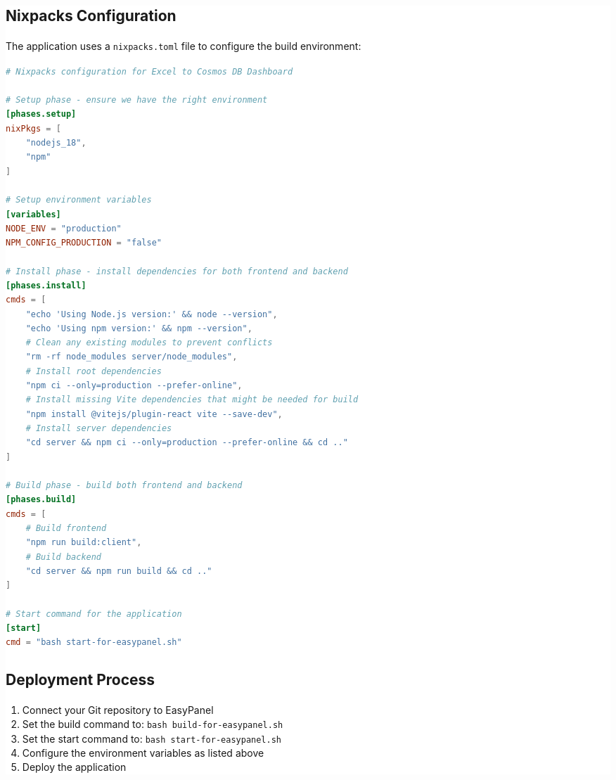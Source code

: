 ## Nixpacks Configuration

The application uses a `nixpacks.toml` file to configure the build environment:

```toml
# Nixpacks configuration for Excel to Cosmos DB Dashboard

# Setup phase - ensure we have the right environment
[phases.setup]
nixPkgs = [
    "nodejs_18",
    "npm"
]

# Setup environment variables
[variables]
NODE_ENV = "production"
NPM_CONFIG_PRODUCTION = "false"

# Install phase - install dependencies for both frontend and backend
[phases.install]
cmds = [
    "echo 'Using Node.js version:' && node --version",
    "echo 'Using npm version:' && npm --version",
    # Clean any existing modules to prevent conflicts
    "rm -rf node_modules server/node_modules",
    # Install root dependencies
    "npm ci --only=production --prefer-online",
    # Install missing Vite dependencies that might be needed for build
    "npm install @vitejs/plugin-react vite --save-dev",
    # Install server dependencies
    "cd server && npm ci --only=production --prefer-online && cd .."
]

# Build phase - build both frontend and backend
[phases.build]
cmds = [
    # Build frontend
    "npm run build:client",
    # Build backend
    "cd server && npm run build && cd .."
]

# Start command for the application
[start]
cmd = "bash start-for-easypanel.sh"
```

## Deployment Process

1. Connect your Git repository to EasyPanel
2. Set the build command to: `bash build-for-easypanel.sh`
3. Set the start command to: `bash start-for-easypanel.sh`
4. Configure the environment variables as listed above
5. Deploy the application
